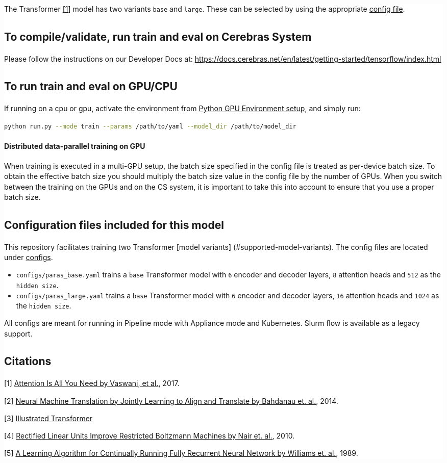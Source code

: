  The Transformer [[1]](https://arxiv.org/pdf/1706.03762.pdf) model has two variants `base` and `large`. These can be selected by using the appropriate [config file](##configuration-files-included-for-this-model). 

## To compile/validate, run train and eval on Cerebras System

Please follow the instructions on our Developer Docs at:
https://docs.cerebras.net/en/latest/getting-started/tensorflow/index.html

## To run train and eval on GPU/CPU

If running on a cpu or gpu, activate the environment from [Python GPU Environment setup](../../../../PYTHON-SETUP.md), and simply run:

```bash
python run.py --mode train --params /path/to/yaml --model_dir /path/to/model_dir
```

#### Distributed data-parallel training on GPU

When training is executed in a multi-GPU setup, the batch size specified in the config file is treated as per-device batch size. To obtain the effective batch size you should multiply the batch size value in the config file by the number of GPUs. When you switch between the training on the GPUs and on the CS system, it is important to take this into account to ensure that you use a proper batch size.

## Configuration files included for this model

This repository facilitates training two Transformer [model variants]
(#supported-model-variants). The config files are located under [configs](configs). 
* `configs/paras_base.yaml` trains a `base` Transformer model with `6` encoder and decoder layers, `8` attention heads and `512` as the `hidden size`.
* `configs/paras_large.yaml` trains a `base` Transformer model with `6` encoder and decoder layers, `16` attention heads and `1024` as the `hidden size`.

All configs are meant for running in Pipeline mode with Appliance mode and Kubernetes. Slurm flow is available as a legacy support.

## Citations
[1] [Attention Is All You Need by Vaswani, et al.](https://arxiv.org/pdf/1706.03762.pdf), 2017.

[2] [Neural Machine Translation by Jointly Learning to Align and Translate
by Bahdanau et. al.](https://arxiv.org/abs/1409.0473?context=cs.NE), 2014.

[3] [Illustrated Transformer](https://jalammar.github.io/illustrated-transformer/)

[4] [Rectified Linear Units Improve Restricted Boltzmann Machines by Nair et. al.](https://www.cs.toronto.edu/~fritz/absps/reluICML.pdf), 2010. 

[5] [A Learning Algorithm for Continually Running Fully
Recurrent Neural Network by Williams et. al.](https://citeseerx.ist.psu.edu/viewdoc/download;jsessionid=BC0D1411BED1595BCFF814B6B7B88E74?doi=10.1.1.52.9724&rep=rep1&type=pdf), 1989.


